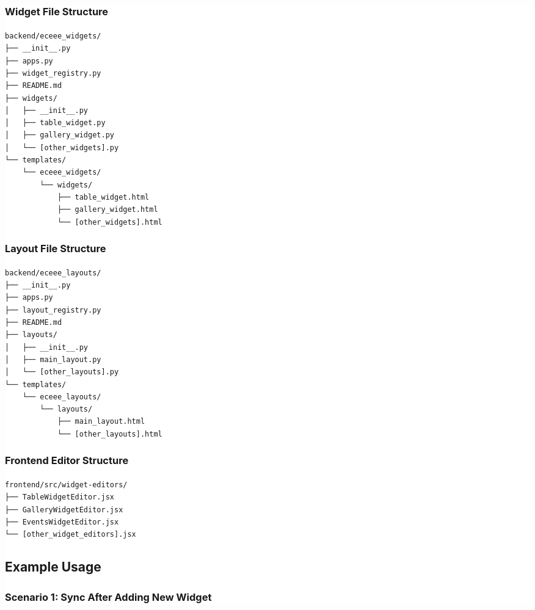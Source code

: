 ### Widget File Structure
```
backend/eceee_widgets/
├── __init__.py
├── apps.py
├── widget_registry.py
├── README.md
├── widgets/
│   ├── __init__.py
│   ├── table_widget.py
│   ├── gallery_widget.py
│   └── [other_widgets].py
└── templates/
    └── eceee_widgets/
        └── widgets/
            ├── table_widget.html
            ├── gallery_widget.html
            └── [other_widgets].html
```

### Layout File Structure
```
backend/eceee_layouts/
├── __init__.py
├── apps.py
├── layout_registry.py
├── README.md
├── layouts/
│   ├── __init__.py
│   ├── main_layout.py
│   └── [other_layouts].py
└── templates/
    └── eceee_layouts/
        └── layouts/
            ├── main_layout.html
            └── [other_layouts].html
```

### Frontend Editor Structure
```
frontend/src/widget-editors/
├── TableWidgetEditor.jsx
├── GalleryWidgetEditor.jsx
├── EventsWidgetEditor.jsx
└── [other_widget_editors].jsx
```

## Example Usage

### Scenario 1: Sync After Adding New Widget
